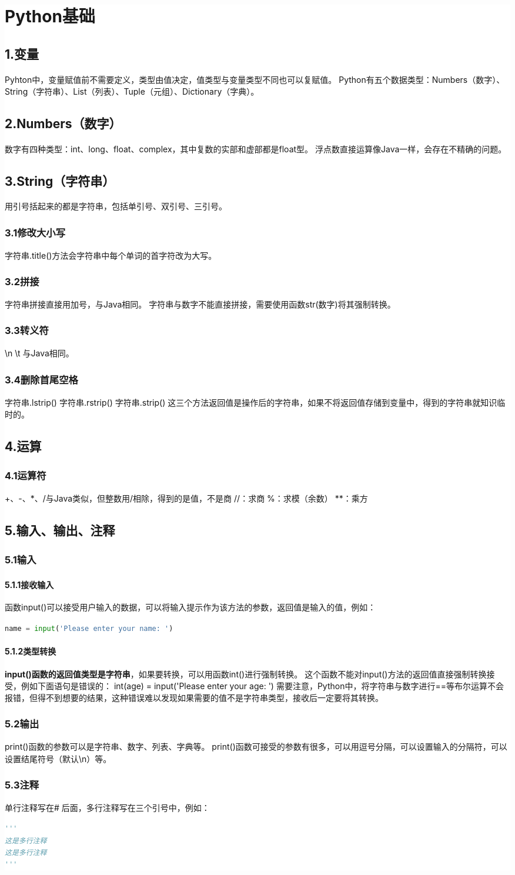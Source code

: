 # Python基础

## 1.变量
Pyhton中，变量赋值前不需要定义，类型由值决定，值类型与变量类型不同也可以复赋值。
Python有五个数据类型：Numbers（数字）、String（字符串）、List（列表）、Tuple（元组）、Dictionary（字典）。
## 2.Numbers（数字）
数字有四种类型：int、long、float、complex，其中复数的实部和虚部都是float型。
浮点数直接运算像Java一样，会存在不精确的问题。
## 3.String（字符串）
用引号括起来的都是字符串，包括单引号、双引号、三引号。
### 3.1修改大小写
字符串.title()方法会字符串中每个单词的首字符改为大写。
### 3.2拼接
字符串拼接直接用加号，与Java相同。
字符串与数字不能直接拼接，需要使用函数str(数字)将其强制转换。
### 3.3转义符
\n \t 与Java相同。
### 3.4删除首尾空格
字符串.lstrip()
字符串.rstrip()
字符串.strip()
这三个方法返回值是操作后的字符串，如果不将返回值存储到变量中，得到的字符串就知识临时的。
## 4.运算
### 4.1运算符
+、-、*、/与Java类似，但整数用/相除，得到的是值，不是商
//：求商
%：求模（余数）
**：乘方

## 5.输入、输出、注释
### 5.1输入
#### 5.1.1接收输入
函数input()可以接受用户输入的数据，可以将输入提示作为该方法的参数，返回值是输入的值，例如：
```Python
name = input('Please enter your name: ')
```
#### 5.1.2类型转换
**input()函数的返回值类型是字符串**，如果要转换，可以用函数int()进行强制转换。
这个函数不能对input()方法的返回值直接强制转换接受，例如下面语句是错误的：
int(age) = input('Please enter your age: ')
需要注意，Python中，将字符串与数字进行==等布尔运算不会报错，但得不到想要的结果，这种错误难以发现如果需要的值不是字符串类型，接收后一定要将其转换。
### 5.2输出
print()函数的参数可以是字符串、数字、列表、字典等。
print()函数可接受的参数有很多，可以用逗号分隔，可以设置输入的分隔符，可以设置结尾符号（默认\n）等。
### 5.3注释
单行注释写在# 后面，多行注释写在三个引号中，例如：
```Python
'''
这是多行注释
这是多行注释
'''
```